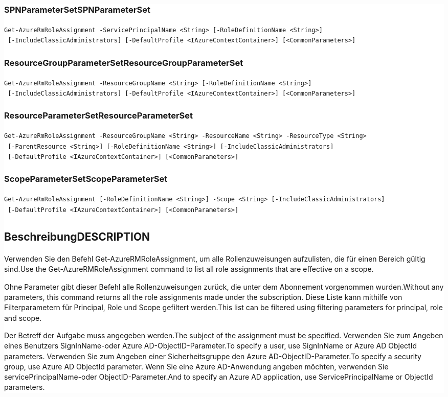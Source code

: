 ### <span data-ttu-id="0eb58-120">SPNParameterSet</span><span class="sxs-lookup"><span data-stu-id="0eb58-120">SPNParameterSet</span></span>
```
Get-AzureRmRoleAssignment -ServicePrincipalName <String> [-RoleDefinitionName <String>]
 [-IncludeClassicAdministrators] [-DefaultProfile <IAzureContextContainer>] [<CommonParameters>]
```

### <span data-ttu-id="0eb58-121">ResourceGroupParameterSet</span><span class="sxs-lookup"><span data-stu-id="0eb58-121">ResourceGroupParameterSet</span></span>
```
Get-AzureRmRoleAssignment -ResourceGroupName <String> [-RoleDefinitionName <String>]
 [-IncludeClassicAdministrators] [-DefaultProfile <IAzureContextContainer>] [<CommonParameters>]
```

### <span data-ttu-id="0eb58-122">ResourceParameterSet</span><span class="sxs-lookup"><span data-stu-id="0eb58-122">ResourceParameterSet</span></span>
```
Get-AzureRmRoleAssignment -ResourceGroupName <String> -ResourceName <String> -ResourceType <String>
 [-ParentResource <String>] [-RoleDefinitionName <String>] [-IncludeClassicAdministrators]
 [-DefaultProfile <IAzureContextContainer>] [<CommonParameters>]
```

### <span data-ttu-id="0eb58-123">ScopeParameterSet</span><span class="sxs-lookup"><span data-stu-id="0eb58-123">ScopeParameterSet</span></span>
```
Get-AzureRmRoleAssignment [-RoleDefinitionName <String>] -Scope <String> [-IncludeClassicAdministrators]
 [-DefaultProfile <IAzureContextContainer>] [<CommonParameters>]
```

## <span data-ttu-id="0eb58-124">Beschreibung</span><span class="sxs-lookup"><span data-stu-id="0eb58-124">DESCRIPTION</span></span>
<span data-ttu-id="0eb58-125">Verwenden Sie den Befehl Get-AzureRMRoleAssignment, um alle Rollenzuweisungen aufzulisten, die für einen Bereich gültig sind.</span><span class="sxs-lookup"><span data-stu-id="0eb58-125">Use the Get-AzureRMRoleAssignment command to list all role assignments that are effective on a scope.</span></span>

<span data-ttu-id="0eb58-126">Ohne Parameter gibt dieser Befehl alle Rollenzuweisungen zurück, die unter dem Abonnement vorgenommen wurden.</span><span class="sxs-lookup"><span data-stu-id="0eb58-126">Without any parameters, this command returns all the role assignments made under the subscription.</span></span>
<span data-ttu-id="0eb58-127">Diese Liste kann mithilfe von Filterparametern für Principal, Role und Scope gefiltert werden.</span><span class="sxs-lookup"><span data-stu-id="0eb58-127">This list can  be filtered using filtering parameters for principal, role and scope.</span></span>

<span data-ttu-id="0eb58-128">Der Betreff der Aufgabe muss angegeben werden.</span><span class="sxs-lookup"><span data-stu-id="0eb58-128">The subject of the assignment must be specified.</span></span>
<span data-ttu-id="0eb58-129">Verwenden Sie zum Angeben eines Benutzers SignInName-oder Azure AD-ObjectID-Parameter.</span><span class="sxs-lookup"><span data-stu-id="0eb58-129">To specify a user, use SignInName or Azure AD ObjectId parameters.</span></span>
<span data-ttu-id="0eb58-130">Verwenden Sie zum Angeben einer Sicherheitsgruppe den Azure AD-ObjectID-Parameter.</span><span class="sxs-lookup"><span data-stu-id="0eb58-130">To specify a security group, use Azure AD ObjectId parameter.</span></span>
<span data-ttu-id="0eb58-131">Wenn Sie eine Azure AD-Anwendung angeben möchten, verwenden Sie servicePrincipalName-oder ObjectID-Parameter.</span><span class="sxs-lookup"><span data-stu-id="0eb58-131">And to specify an Azure AD application, use ServicePrincipalName or ObjectId parameters.</span></span>
